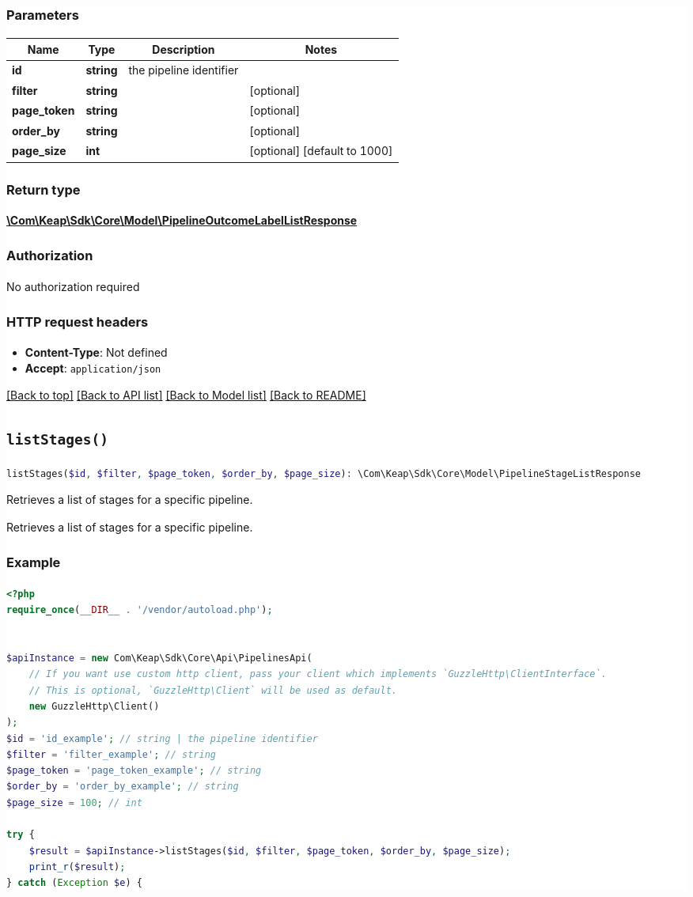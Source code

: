 ### Parameters

| Name | Type | Description  | Notes |
| ------------- | ------------- | ------------- | ------------- |
| **id** | **string**| the pipeline identifier | |
| **filter** | **string**|  | [optional] |
| **page_token** | **string**|  | [optional] |
| **order_by** | **string**|  | [optional] |
| **page_size** | **int**|  | [optional] [default to 1000] |

### Return type

[**\Com\Keap\Sdk\Core\Model\PipelineOutcomeLabelListResponse**](../Model/PipelineOutcomeLabelListResponse.md)

### Authorization

No authorization required

### HTTP request headers

- **Content-Type**: Not defined
- **Accept**: `application/json`

[[Back to top]](#) [[Back to API list]](../../README.md#endpoints)
[[Back to Model list]](../../README.md#models)
[[Back to README]](../../README.md)

## `listStages()`

```php
listStages($id, $filter, $page_token, $order_by, $page_size): \Com\Keap\Sdk\Core\Model\PipelineStageListResponse
```

Retrieves a list of stages for a specific pipeline.

Retrieves a list of stages for a specific pipeline.

### Example

```php
<?php
require_once(__DIR__ . '/vendor/autoload.php');


$apiInstance = new Com\Keap\Sdk\Core\Api\PipelinesApi(
    // If you want use custom http client, pass your client which implements `GuzzleHttp\ClientInterface`.
    // This is optional, `GuzzleHttp\Client` will be used as default.
    new GuzzleHttp\Client()
);
$id = 'id_example'; // string | the pipeline identifier
$filter = 'filter_example'; // string
$page_token = 'page_token_example'; // string
$order_by = 'order_by_example'; // string
$page_size = 100; // int

try {
    $result = $apiInstance->listStages($id, $filter, $page_token, $order_by, $page_size);
    print_r($result);
} catch (Exception $e) {
```
